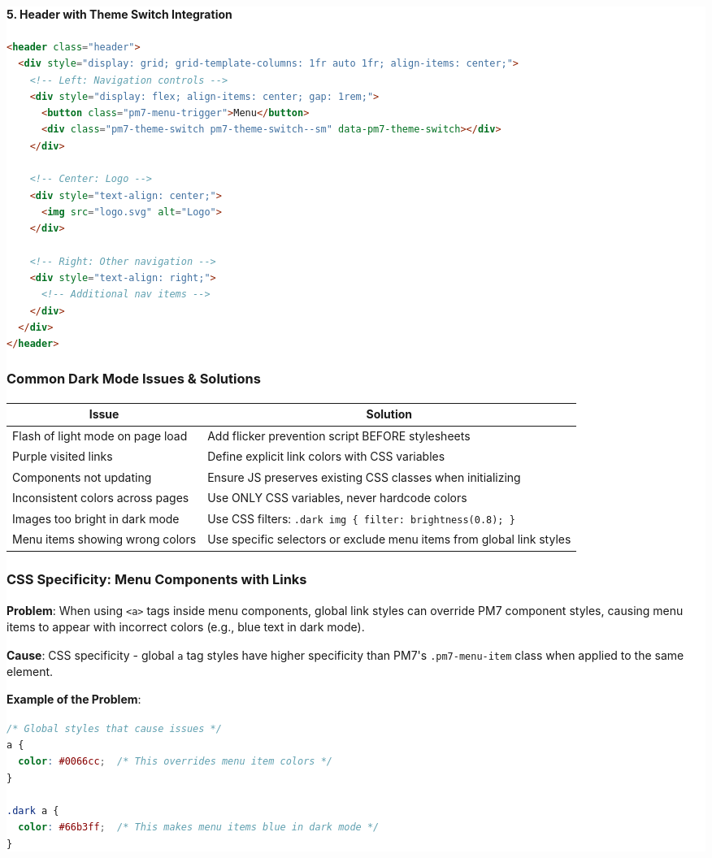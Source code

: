 #### 5. **Header with Theme Switch Integration**
```html
<header class="header">
  <div style="display: grid; grid-template-columns: 1fr auto 1fr; align-items: center;">
    <!-- Left: Navigation controls -->
    <div style="display: flex; align-items: center; gap: 1rem;">
      <button class="pm7-menu-trigger">Menu</button>
      <div class="pm7-theme-switch pm7-theme-switch--sm" data-pm7-theme-switch></div>
    </div>
    
    <!-- Center: Logo -->
    <div style="text-align: center;">
      <img src="logo.svg" alt="Logo">
    </div>
    
    <!-- Right: Other navigation -->
    <div style="text-align: right;">
      <!-- Additional nav items -->
    </div>
  </div>
</header>
```

### Common Dark Mode Issues & Solutions

| Issue | Solution |
|-------|----------|
| Flash of light mode on page load | Add flicker prevention script BEFORE stylesheets |
| Purple visited links | Define explicit link colors with CSS variables |
| Components not updating | Ensure JS preserves existing CSS classes when initializing |
| Inconsistent colors across pages | Use ONLY CSS variables, never hardcode colors |
| Images too bright in dark mode | Use CSS filters: `.dark img { filter: brightness(0.8); }` |
| Menu items showing wrong colors | Use specific selectors or exclude menu items from global link styles |

### CSS Specificity: Menu Components with Links

**Problem**: When using `<a>` tags inside menu components, global link styles can override PM7 component styles, causing menu items to appear with incorrect colors (e.g., blue text in dark mode).

**Cause**: CSS specificity - global `a` tag styles have higher specificity than PM7's `.pm7-menu-item` class when applied to the same element.

**Example of the Problem**:
```css
/* Global styles that cause issues */
a {
  color: #0066cc;  /* This overrides menu item colors */
}

.dark a {
  color: #66b3ff;  /* This makes menu items blue in dark mode */
}
```
